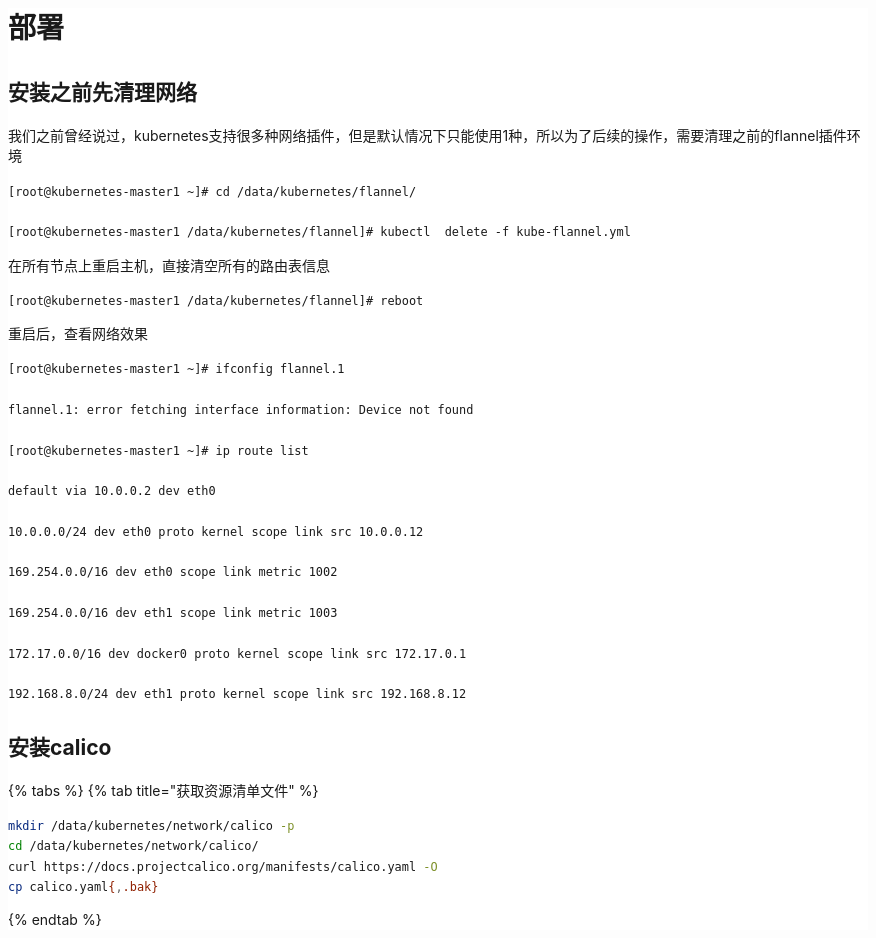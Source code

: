 # 部署

## 安装之前先清理网络

我们之前曾经说过，kubernetes支持很多种网络插件，但是默认情况下只能使用1种，所以为了后续的操作，需要清理之前的flannel插件环境

```
[root@kubernetes-master1 ~]# cd /data/kubernetes/flannel/

[root@kubernetes-master1 /data/kubernetes/flannel]# kubectl  delete -f kube-flannel.yml
```

在所有节点上重启主机，直接清空所有的路由表信息

```
[root@kubernetes-master1 /data/kubernetes/flannel]# reboot
```

重启后，查看网络效果

```
[root@kubernetes-master1 ~]# ifconfig flannel.1

flannel.1: error fetching interface information: Device not found

[root@kubernetes-master1 ~]# ip route list

default via 10.0.0.2 dev eth0

10.0.0.0/24 dev eth0 proto kernel scope link src 10.0.0.12

169.254.0.0/16 dev eth0 scope link metric 1002

169.254.0.0/16 dev eth1 scope link metric 1003

172.17.0.0/16 dev docker0 proto kernel scope link src 172.17.0.1

192.168.8.0/24 dev eth1 proto kernel scope link src 192.168.8.12
```

## 安装calico

{% tabs %}
{% tab title="获取资源清单文件" %}
```bash
mkdir /data/kubernetes/network/calico -p
cd /data/kubernetes/network/calico/
curl https://docs.projectcalico.org/manifests/calico.yaml -O
cp calico.yaml{,.bak}
```


{% endtab %}

